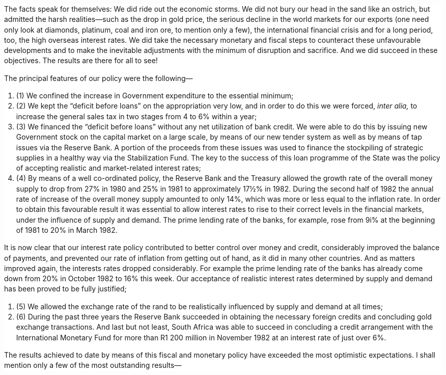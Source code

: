 <p>The facts speak for themselves: We did ride out the economic storms. We did not bury our head in the sand like an ostrich, but admitted the harsh realities&#x2014;such as the drop in gold price, the serious decline in the world markets for our exports (one need only look at diamonds, platinum, coal and iron ore, to mention only a few), the international financial crisis and for a long period, too, the high overseas interest rates. We did take the necessary monetary and fiscal steps to counteract these unfavourable developments and to make the inevitable adjustments with the minimum of disruption and sacrifice. And we did succeed in these objectives. The results are there for all to see!</p>

<p>The principal features of our policy were the following&#x2014;</p>

<ol>

<li>(1) We confined the increase in Government expenditure to the essential minimum;</li>

<li>(2) We kept the &#x201C;deficit before loans&#x201D; on the appropriation very low, and in order to do this we were forced, <i>inter alia,</i> to increase the general sales tax in two stages from 4 to 6% within a year;</li>

<li>(3) We financed the &#x201C;deficit before loans&#x201D; without any net utilization of bank credit. We were able to do this by issuing new Government stock on the capital market on a large scale, by means of our new tender system as well as by means of tap issues via the Reserve Bank. A portion of the proceeds from these issues was used to finance the stockpiling of strategic supplies in a healthy way via the Stabilization Fund. The key to the success of this loan programme of the State was the policy of accepting realistic and market-related interest rates;</li>

<li>(4) By means of a well co-ordinated policy, the Reserve Bank and the Treasury <span class="col_1155-1156" refersTo="page_0606"/>allowed the growth rate of the overall money supply to drop from 27% in 1980 and 25% in 1981 to approximately 17½% in 1982. During the second half of 1982 the annual rate of increase of the overall money supply amounted to only 14%, which was more or less equal to the inflation rate. In order to obtain this favourable result it was essential to allow interest rates to rise to their correct levels in the financial markets, under the influence of supply and demand. The prime lending rate of the banks, for example, rose from 9i% at the beginning of 1981 to 20% in March 1982.</li>

</ol>

<p>It is now clear that our interest rate policy contributed to better control over money and credit, considerably improved the balance of payments, and prevented our rate of inflation from getting out of hand, as it did in many other countries. And as matters improved again, the interests rates dropped considerably. For example the prime lending rate of the banks has already come down from 20% in October 1982 to 16% this week. Our acceptance of realistic interest rates determined by supply and demand has been proved to be fully justified;</p>

<ol>

<li>(5) We allowed the exchange rate of the rand to be realistically influenced by supply and demand at all times;</li>

<li>(6) During the past three years the Reserve Bank succeeded in obtaining the necessary foreign credits and concluding gold exchange transactions. And last but not least, South Africa was able to succeed in concluding a credit arrangement with the International Monetary Fund for more than R1 200 million in November 1982 at an interest rate of just over 6%.</li>

</ol>

<p>The results achieved to date by means of this fiscal and monetary policy have exceeded the most optimistic expectations. I shall mention only a few of the most outstanding results&#x2014;</p>
